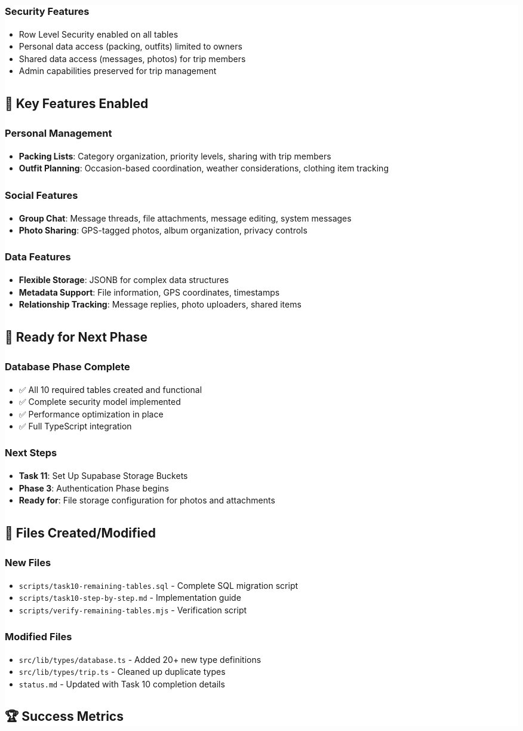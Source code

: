 ### Security Features
- Row Level Security enabled on all tables
- Personal data access (packing, outfits) limited to owners
- Shared data access (messages, photos) for trip members
- Admin capabilities preserved for trip management

## 🎯 Key Features Enabled

### Personal Management
- **Packing Lists**: Category organization, priority levels, sharing with trip members
- **Outfit Planning**: Occasion-based coordination, weather considerations, clothing item tracking

### Social Features  
- **Group Chat**: Message threads, file attachments, message editing, system messages
- **Photo Sharing**: GPS-tagged photos, album organization, privacy controls

### Data Features
- **Flexible Storage**: JSONB for complex data structures
- **Metadata Support**: File information, GPS coordinates, timestamps
- **Relationship Tracking**: Message replies, photo uploaders, shared items

## 🚀 Ready for Next Phase

### Database Phase Complete
- ✅ All 10 required tables created and functional
- ✅ Complete security model implemented
- ✅ Performance optimization in place
- ✅ Full TypeScript integration

### Next Steps
- **Task 11**: Set Up Supabase Storage Buckets
- **Phase 3**: Authentication Phase begins
- **Ready for**: File storage configuration for photos and attachments

## 📁 Files Created/Modified

### New Files
- `scripts/task10-remaining-tables.sql` - Complete SQL migration script
- `scripts/task10-step-by-step.md` - Implementation guide
- `scripts/verify-remaining-tables.mjs` - Verification script

### Modified Files
- `src/lib/types/database.ts` - Added 20+ new type definitions
- `src/lib/types/trip.ts` - Cleaned up duplicate types
- `status.md` - Updated with Task 10 completion details

## 🏆 Success Metrics
